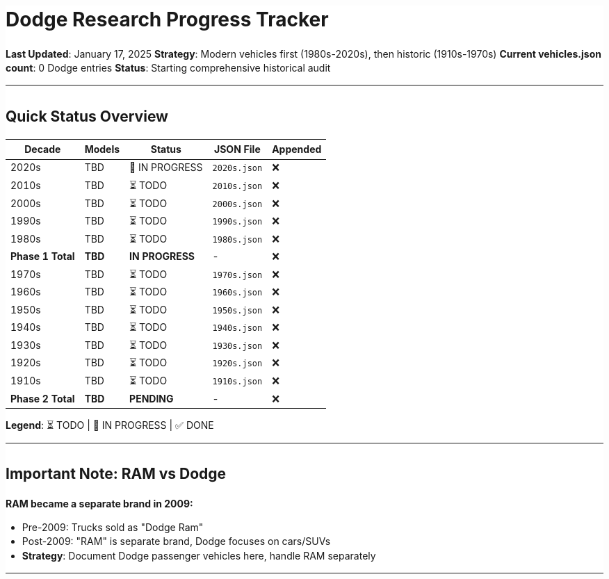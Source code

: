 # Dodge Research Progress Tracker

**Last Updated**: January 17, 2025
**Strategy**: Modern vehicles first (1980s-2020s), then historic (1910s-1970s)
**Current vehicles.json count**: 0 Dodge entries
**Status**: Starting comprehensive historical audit

---

## Quick Status Overview

| Decade | Models | Status | JSON File | Appended |
|--------|--------|--------|-----------|----------|
| 2020s  | TBD    | 🔄 IN PROGRESS | `2020s.json` | ❌ |
| 2010s  | TBD    | ⏳ TODO | `2010s.json` | ❌ |
| 2000s  | TBD    | ⏳ TODO | `2000s.json` | ❌ |
| 1990s  | TBD    | ⏳ TODO | `1990s.json` | ❌ |
| 1980s  | TBD    | ⏳ TODO | `1980s.json` | ❌ |
| **Phase 1 Total** | **TBD** | **IN PROGRESS** | - | ❌ |
| 1970s  | TBD    | ⏳ TODO | `1970s.json` | ❌ |
| 1960s  | TBD    | ⏳ TODO | `1960s.json` | ❌ |
| 1950s  | TBD    | ⏳ TODO | `1950s.json` | ❌ |
| 1940s  | TBD    | ⏳ TODO | `1940s.json` | ❌ |
| 1930s  | TBD    | ⏳ TODO | `1930s.json` | ❌ |
| 1920s  | TBD    | ⏳ TODO | `1920s.json` | ❌ |
| 1910s  | TBD    | ⏳ TODO | `1910s.json` | ❌ |
| **Phase 2 Total** | **TBD** | **PENDING** | - | ❌ |

**Legend**: ⏳ TODO | 🔄 IN PROGRESS | ✅ DONE

---

## Important Note: RAM vs Dodge

**RAM became a separate brand in 2009:**
- Pre-2009: Trucks sold as "Dodge Ram"
- Post-2009: "RAM" is separate brand, Dodge focuses on cars/SUVs
- **Strategy**: Document Dodge passenger vehicles here, handle RAM separately

---
